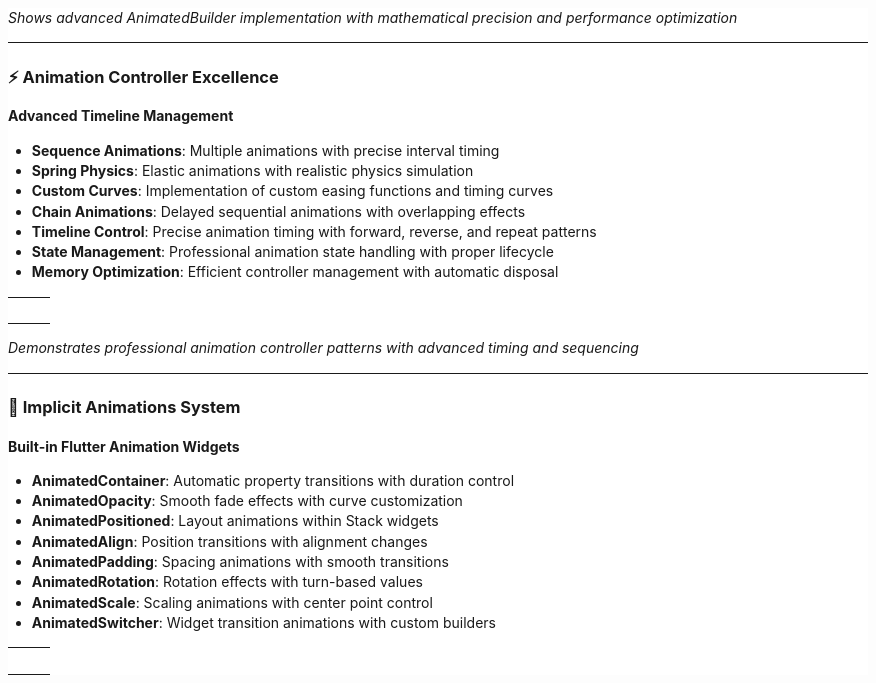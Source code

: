 _Shows advanced AnimatedBuilder implementation with mathematical precision and performance optimization_

---

### ⚡ **Animation Controller Excellence**

**Advanced Timeline Management**

- **Sequence Animations**: Multiple animations with precise interval timing
- **Spring Physics**: Elastic animations with realistic physics simulation
- **Custom Curves**: Implementation of custom easing functions and timing curves
- **Chain Animations**: Delayed sequential animations with overlapping effects
- **Timeline Control**: Precise animation timing with forward, reverse, and repeat patterns
- **State Management**: Professional animation state handling with proper lifecycle
- **Memory Optimization**: Efficient controller management with automatic disposal

<div align="left">
  <table>
    <tr>
      <td><img src="https://github.com/user-attachments/assets/1a460bd6-79c3-4918-94af-39b9e9d777dd" alt="" width="250"/></td>
      <td><img src="https://github.com/user-attachments/assets/2581dc04-7738-4b95-bb3c-2d7980956e31" alt="" width="250"/></td>
      <td><img src="https://github.com/user-attachments/assets/397ad2fc-ce7e-4ec2-934e-0794814eafb0" alt="" width="250"/></td>
    </tr>
  </table>
</div>

_Demonstrates professional animation controller patterns with advanced timing and sequencing_

---

### 🎯 **Implicit Animations System**

**Built-in Flutter Animation Widgets**

- **AnimatedContainer**: Automatic property transitions with duration control
- **AnimatedOpacity**: Smooth fade effects with curve customization
- **AnimatedPositioned**: Layout animations within Stack widgets
- **AnimatedAlign**: Position transitions with alignment changes
- **AnimatedPadding**: Spacing animations with smooth transitions
- **AnimatedRotation**: Rotation effects with turn-based values
- **AnimatedScale**: Scaling animations with center point control
- **AnimatedSwitcher**: Widget transition animations with custom builders

<div align="left">
  <table>
    <tr>
      <td><img src="https://github.com/user-attachments/assets/6aed0459-c2fe-46fd-b4a7-7bb6bbfc98ce" alt="" width="250"/></td>
      <td><img src="https://github.com/user-attachments/assets/d5442f07-7c4e-408d-97ba-4ca293954097" alt="" width="250"/></td>
      <td><img src="https://github.com/user-attachments/assets/73b51e42-67f4-46a1-875a-82cde2a1cc72" alt="" width="250"/></td>
    </tr>
  </table>
</div>
